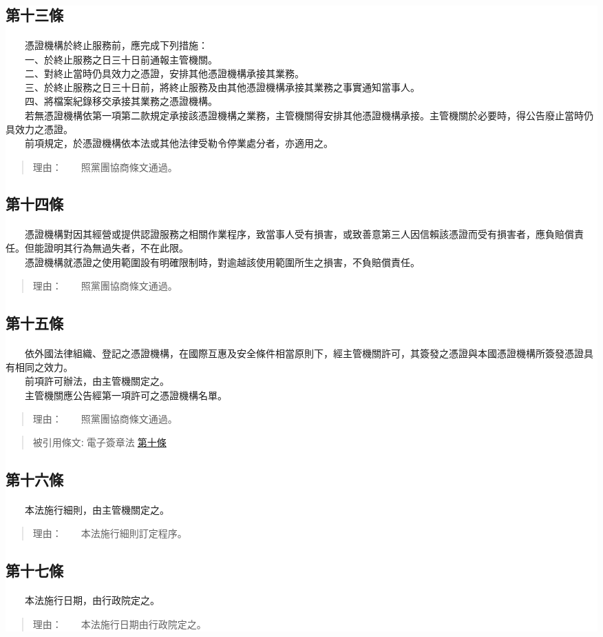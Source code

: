 

第十三條 
---------
　　憑證機構於終止服務前，應完成下列措施：  
　　一、於終止服務之日三十日前通報主管機關。  
　　二、對終止當時仍具效力之憑證，安排其他憑證機構承接其業務。  
　　三、於終止服務之日三十日前，將終止服務及由其他憑證機構承接其業務之事實通知當事人。  
　　四、將檔案紀錄移交承接其業務之憑證機構。  
　　若無憑證機構依第一項第二款規定承接該憑證機構之業務，主管機關得安排其他憑證機構承接。主管機關於必要時，得公告廢止當時仍具效力之憑證。  
　　前項規定，於憑證機構依本法或其他法律受勒令停業處分者，亦適用之。  
> 理由：　　照黨團協商條文通過。



第十四條 
---------
　　憑證機構對因其經營或提供認證服務之相關作業程序，致當事人受有損害，或致善意第三人因信賴該憑證而受有損害者，應負賠償責任。但能證明其行為無過失者，不在此限。  
　　憑證機構就憑證之使用範圍設有明確限制時，對逾越該使用範圍所生之損害，不負賠償責任。  
> 理由：　　照黨團協商條文通過。



第十五條 
---------
　　依外國法律組織、登記之憑證機構，在國際互惠及安全條件相當原則下，經主管機關許可，其簽發之憑證與本國憑證機構所簽發憑證具有相同之效力。  
　　前項許可辦法，由主管機關定之。  
　　主管機關應公告經第一項許可之憑證機構名單。  
> 理由：　　照黨團協商條文通過。

> 被引用條文: 電子簽章法 [第十條](../../國家發展/政府資訊/電子簽章法.md#第十條-)



第十六條 
---------
　　本法施行細則，由主管機關定之。  
> 理由：　　本法施行細則訂定程序。



第十七條 
---------
　　本法施行日期，由行政院定之。  
> 理由：　　本法施行日期由行政院定之。